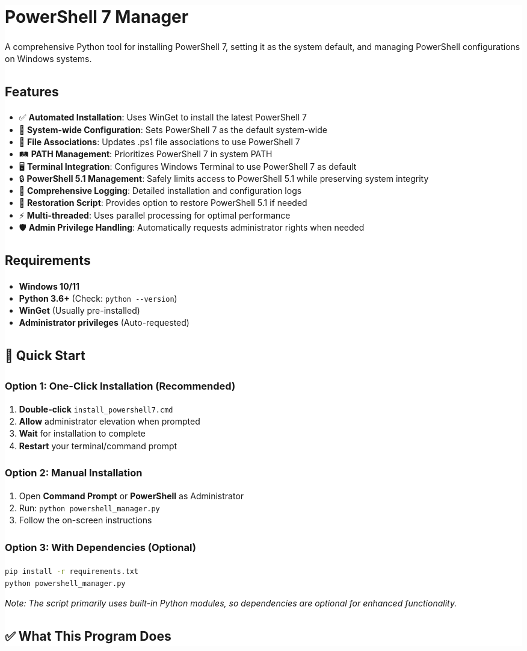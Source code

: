 # PowerShell 7 Manager

A comprehensive Python tool for installing PowerShell 7, setting it as the system default, and managing PowerShell configurations on Windows systems.

## Features

- ✅ **Automated Installation**: Uses WinGet to install the latest PowerShell 7
- 🔧 **System-wide Configuration**: Sets PowerShell 7 as the default system-wide
- 📁 **File Associations**: Updates .ps1 file associations to use PowerShell 7
- 🛤️ **PATH Management**: Prioritizes PowerShell 7 in system PATH
- 🖥️ **Terminal Integration**: Configures Windows Terminal to use PowerShell 7 as default
- 🔒 **PowerShell 5.1 Management**: Safely limits access to PowerShell 5.1 while preserving system integrity
- 📝 **Comprehensive Logging**: Detailed installation and configuration logs
- 🔄 **Restoration Script**: Provides option to restore PowerShell 5.1 if needed
- ⚡ **Multi-threaded**: Uses parallel processing for optimal performance
- 🛡️ **Admin Privilege Handling**: Automatically requests administrator rights when needed

## Requirements

- **Windows 10/11**
- **Python 3.6+** (Check: `python --version`)
- **WinGet** (Usually pre-installed)
- **Administrator privileges** (Auto-requested)

## 🚀 Quick Start

### Option 1: One-Click Installation (Recommended)
1. **Double-click** `install_powershell7.cmd`
2. **Allow** administrator elevation when prompted
3. **Wait** for installation to complete
4. **Restart** your terminal/command prompt

### Option 2: Manual Installation
1. Open **Command Prompt** or **PowerShell** as Administrator
2. Run: `python powershell_manager.py`
3. Follow the on-screen instructions

### Option 3: With Dependencies (Optional)
```bash
pip install -r requirements.txt
python powershell_manager.py
```

*Note: The script primarily uses built-in Python modules, so dependencies are optional for enhanced functionality.*

## ✅ What This Program Does
